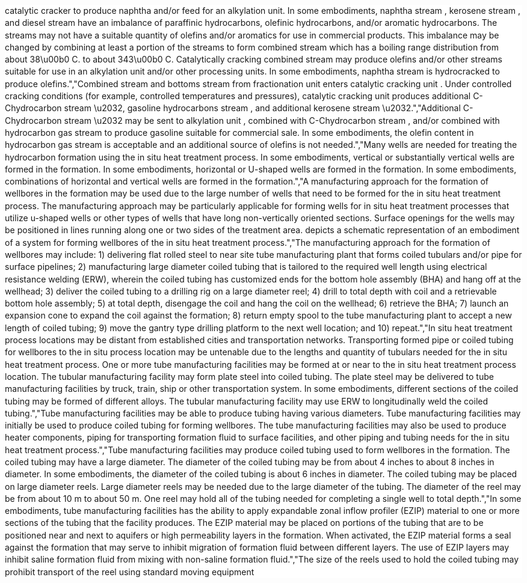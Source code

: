 catalytic cracker to produce naphtha and\/or feed for an alkylation unit. In some embodiments, naphtha stream , kerosene stream , and diesel stream  have an imbalance of paraffinic hydrocarbons, olefinic hydrocarbons, and\/or aromatic hydrocarbons. The streams may not have a suitable quantity of olefins and\/or aromatics for use in commercial products. This imbalance may be changed by combining at least a portion of the streams to form combined stream  which has a boiling range distribution from about 38\u00b0 C. to about 343\u00b0 C. Catalytically cracking combined stream  may produce olefins and\/or other streams suitable for use in an alkylation unit and\/or other processing units. In some embodiments, naphtha stream  is hydrocracked to produce olefins.","Combined stream  and bottoms stream  from fractionation unit  enters catalytic cracking unit . Under controlled cracking conditions (for example, controlled temperatures and pressures), catalytic cracking unit  produces additional C-Chydrocarbon stream \u2032, gasoline hydrocarbons stream , and additional kerosene stream \u2032.","Additional C-Chydrocarbon stream \u2032 may be sent to alkylation unit , combined with C-Chydrocarbon stream , and\/or combined with hydrocarbon gas stream  to produce gasoline suitable for commercial sale. In some embodiments, the olefin content in hydrocarbon gas stream  is acceptable and an additional source of olefins is not needed.","Many wells are needed for treating the hydrocarbon formation using the in situ heat treatment process. In some embodiments, vertical or substantially vertical wells are formed in the formation. In some embodiments, horizontal or U-shaped wells are formed in the formation. In some embodiments, combinations of horizontal and vertical wells are formed in the formation.","A manufacturing approach for the formation of wellbores in the formation may be used due to the large number of wells that need to be formed for the in situ heat treatment process. The manufacturing approach may be particularly applicable for forming wells for in situ heat treatment processes that utilize u-shaped wells or other types of wells that have long non-vertically oriented sections. Surface openings for the wells may be positioned in lines running along one or two sides of the treatment area.  depicts a schematic representation of an embodiment of a system for forming wellbores of the in situ heat treatment process.","The manufacturing approach for the formation of wellbores may include: 1) delivering flat rolled steel to near site tube manufacturing plant that forms coiled tubulars and\/or pipe for surface pipelines; 2) manufacturing large diameter coiled tubing that is tailored to the required well length using electrical resistance welding (ERW), wherein the coiled tubing has customized ends for the bottom hole assembly (BHA) and hang off at the wellhead; 3) deliver the coiled tubing to a drilling rig on a large diameter reel; 4) drill to total depth with coil and a retrievable bottom hole assembly; 5) at total depth, disengage the coil and hang the coil on the wellhead; 6) retrieve the BHA; 7) launch an expansion cone to expand the coil against the formation; 8) return empty spool to the tube manufacturing plant to accept a new length of coiled tubing; 9) move the gantry type drilling platform to the next well location; and 10) repeat.","In situ heat treatment process locations may be distant from established cities and transportation networks. Transporting formed pipe or coiled tubing for wellbores to the in situ process location may be untenable due to the lengths and quantity of tubulars needed for the in situ heat treatment process. One or more tube manufacturing facilities  may be formed at or near to the in situ heat treatment process location. The tubular manufacturing facility may form plate steel into coiled tubing. The plate steel may be delivered to tube manufacturing facilities  by truck, train, ship or other transportation system. In some embodiments, different sections of the coiled tubing may be formed of different alloys. The tubular manufacturing facility may use ERW to longitudinally weld the coiled tubing.","Tube manufacturing facilities  may be able to produce tubing having various diameters. Tube manufacturing facilities may initially be used to produce coiled tubing for forming wellbores. The tube manufacturing facilities may also be used to produce heater components, piping for transporting formation fluid to surface facilities, and other piping and tubing needs for the in situ heat treatment process.","Tube manufacturing facilities  may produce coiled tubing used to form wellbores in the formation. The coiled tubing may have a large diameter. The diameter of the coiled tubing may be from about 4 inches to about 8 inches in diameter. In some embodiments, the diameter of the coiled tubing is about 6 inches in diameter. The coiled tubing may be placed on large diameter reels. Large diameter reels may be needed due to the large diameter of the tubing. The diameter of the reel may be from about 10 m to about 50 m. One reel may hold all of the tubing needed for completing a single well to total depth.","In some embodiments, tube manufacturing facilities  has the ability to apply expandable zonal inflow profiler (EZIP) material to one or more sections of the tubing that the facility produces. The EZIP material may be placed on portions of the tubing that are to be positioned near and next to aquifers or high permeability layers in the formation. When activated, the EZIP material forms a seal against the formation that may serve to inhibit migration of formation fluid between different layers. The use of EZIP layers may inhibit saline formation fluid from mixing with non-saline formation fluid.","The size of the reels used to hold the coiled tubing may prohibit transport of the reel using standard moving equipment